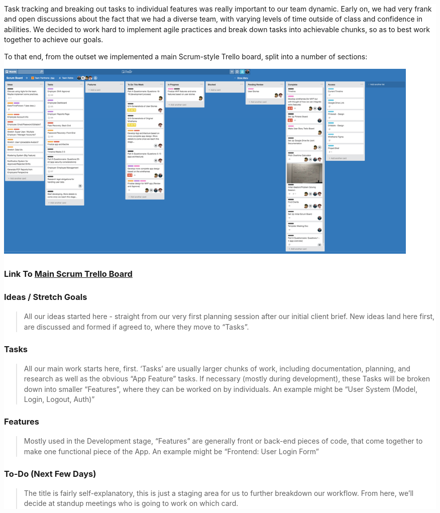 Task tracking and breaking out tasks to individual features was really important to our team dynamic. Early on, we had very frank and open discussions about the fact that we had a diverse team, with varying levels of time outside of class and confidence in abilities. We decided to work hard to implement agile practices and break down tasks into achievable chunks, so as to best work together to achieve our goals.

To that end, from the outset we implemented a main Scrum-style Trello board, split into a number of sections:

<a href="assets/images/scrum.png" target="_blank"><img src="assets/images/scrum.png" width="800"></a>

### Link To **[Main Scrum Trello Board](https://trello.com/b/DFlgggpu)**

### Ideas / Stretch Goals
> All our ideas started here - straight from our very first planning session after our initial client brief. New ideas land here first, are discussed and formed if agreed to, where they move to “Tasks”.

### Tasks
> All our main work starts here, first. ‘Tasks’ are usually larger chunks of work, including documentation, planning, and research as well as the obvious “App Feature” tasks. If necessary (mostly during development), these Tasks will be broken down into smaller “Features”, where they can be worked on by individuals. An example might be “User System (Model, Login, Logout, Auth)”

### Features
> Mostly used in the Development stage, “Features” are generally front or back-end pieces of code, that come together to make one functional piece of the App. An example might be “Frontend: User Login Form”

### To-Do (Next Few Days)
> The title is fairly self-explanatory, this is just a staging area for us to further breakdown our workflow. From here, we’ll decide at standup meetings who is going to work on which card.

